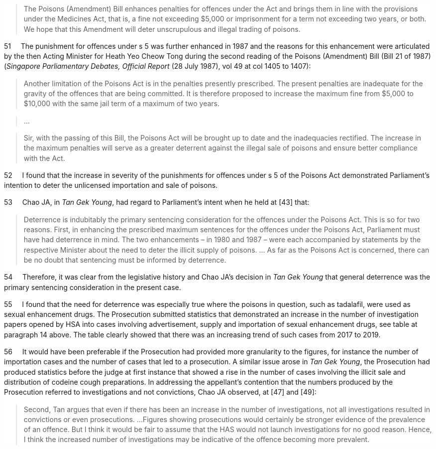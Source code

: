> The Poisons (Amendment) Bill enhances penalties for offences under the Act and brings them in line with the provisions under the Medicines Act, that is, a fine not exceeding $5,000 or imprisonment for a term not exceeding two years, or both. We hope that this Amendment will deter unscrupulous and illegal trading of poisons.

51     The punishment for offences under s 5 was further enhanced in 1987 and the reasons for this enhancement were articulated by the then Acting Minister for Heath Yeo Cheow Tong during the second reading of the Poisons (Amendment) Bill (Bill 21 of 1987) (_Singapore Parliamentary Debates, Official Report_ (28 July 1987), vol 49 at col 1405 to 1407):

> Another limitation of the Poisons Act is in the penalties presently prescribed. The present penalties are inadequate for the gravity of the offences that are being committed. It is therefore proposed to increase the maximum fine from $5,000 to $10,000 with the same jail term of a maximum of two years.

> …

> Sir, with the passing of this Bill, the Poisons Act will be brought up to date and the inadequacies rectified. The increase in the maximum penalties will serve as a greater deterrent against the illegal sale of poisons and ensure better compliance with the Act.

52     I found that the increase in severity of the punishments for offences under s 5 of the Poisons Act demonstrated Parliament’s intention to deter the unlicensed importation and sale of poisons.

53     Chao JA, in _Tan Gek Young_, had regard to Parliament’s intent when he held at \[43\] that:

> Deterrence is indubitably the primary sentencing consideration for the offences under the Poisons Act. This is so for two reasons. First, in enhancing the prescribed maximum sentences for the offences under the Poisons Act, Parliament must have had deterrence in mind. The two enhancements – in 1980 and 1987 – were each accompanied by statements by the respective Minister about the need to deter the illicit supply of poisons. … As far as the Poisons Act is concerned, there can be no doubt that sentencing must be informed by deterrence.

54     Therefore, it was clear from the legislative history and Chao JA’s decision in _Tan Gek Young_ that general deterrence was the primary sentencing consideration in the present case.

55     I found that the need for deterrence was especially true where the poisons in question, such as tadalafil, were used as sexual enhancement drugs. The Prosecution submitted statistics that demonstrated an increase in the number of investigation papers opened by HSA into cases involving advertisement, supply and importation of sexual enhancement drugs, see table at paragraph 14 above. The table clearly showed that there was an increasing trend of such cases from 2017 to 2019.

56     It would have been preferable if the Prosecution had provided more granularity to the figures, for instance the number of importation cases and the number of cases that led to a prosecution. A similar issue arose in _Tan Gek Young_, the Prosecution had produced statistics before the judge at first instance that showed a rise in the number of cases involving the illicit sale and distribution of codeine cough preparations. In addressing the appellant’s contention that the numbers produced by the Prosecution referred to investigations and not convictions, Chao JA observed, at \[47\] and \[49\]:

> Second, Tan argues that even if there has been an increase in the number of investigations, not all investigations resulted in convictions or even prosecutions. …Figures showing prosecutions would certainly be stronger evidence of the prevalence of an offence. But I think it would be fair to assume that the HAS would not launch investigations for no good reason. Hence, I think the increased number of investigations may be indicative of the offence becoming more prevalent.


[^1]: Paragraph 8, Prosecution’s Submission on Sentence
[^2]: Page 72, Prosecution’s Bundle of Authorities
[^3]: Page 73, Prosecution’s Bundle of Authorities
[^4]: SingHealth, at https//www.singhealth.com.sg/patient-care/medicine/glibenclamide
[^5]: SingHealth, at https//www.singhealth.com.sg/patient-care/medicine/sildenafil
[^6]: Paragraph 3, page 1 of HSA updates on first fatality associated with use of Power 1 Walnut
[^7]: Page 77 to 83, Prosecution’s Bundle of Authorities
[^8]: Page 84, Prosecution’s Bundle of Authorities
[^9]: NE, 12 March 2020
[^10]: Plea in Mitigation at \[22\] to \[23\]
[^11]: Plea in Mitigation, page 49
[^12]: Pages 85 to 132, Prosecution’s Bundle of Authorities
[^13]: Paragraph 34, Prosecution’s Submissions on Sentence
[^14]: Page 9 to 10, Prosecution’s Submissions on Sentence
[^15]: Paragraph 24, Prosecution’s Submission on Sentence